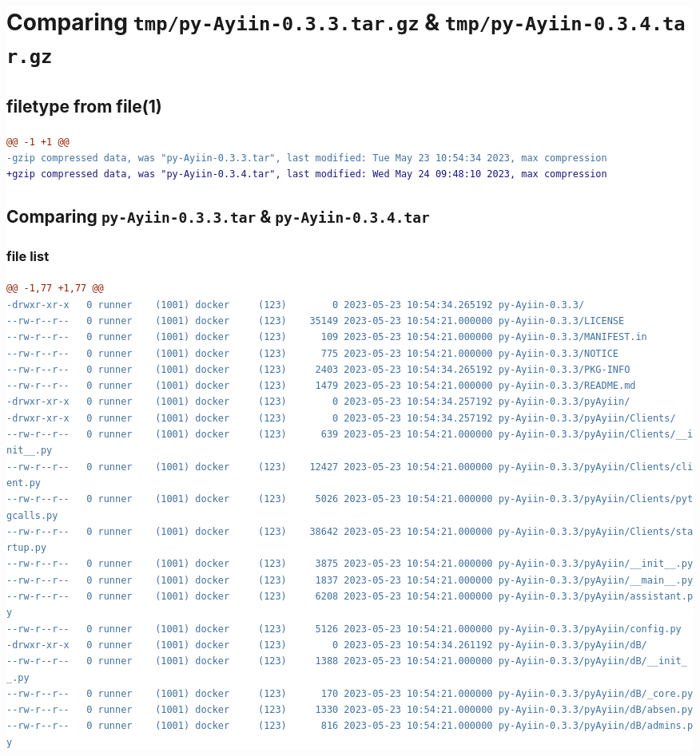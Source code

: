 # Comparing `tmp/py-Ayiin-0.3.3.tar.gz` & `tmp/py-Ayiin-0.3.4.tar.gz`

## filetype from file(1)

```diff
@@ -1 +1 @@
-gzip compressed data, was "py-Ayiin-0.3.3.tar", last modified: Tue May 23 10:54:34 2023, max compression
+gzip compressed data, was "py-Ayiin-0.3.4.tar", last modified: Wed May 24 09:48:10 2023, max compression
```

## Comparing `py-Ayiin-0.3.3.tar` & `py-Ayiin-0.3.4.tar`

### file list

```diff
@@ -1,77 +1,77 @@
-drwxr-xr-x   0 runner    (1001) docker     (123)        0 2023-05-23 10:54:34.265192 py-Ayiin-0.3.3/
--rw-r--r--   0 runner    (1001) docker     (123)    35149 2023-05-23 10:54:21.000000 py-Ayiin-0.3.3/LICENSE
--rw-r--r--   0 runner    (1001) docker     (123)      109 2023-05-23 10:54:21.000000 py-Ayiin-0.3.3/MANIFEST.in
--rw-r--r--   0 runner    (1001) docker     (123)      775 2023-05-23 10:54:21.000000 py-Ayiin-0.3.3/NOTICE
--rw-r--r--   0 runner    (1001) docker     (123)     2403 2023-05-23 10:54:34.265192 py-Ayiin-0.3.3/PKG-INFO
--rw-r--r--   0 runner    (1001) docker     (123)     1479 2023-05-23 10:54:21.000000 py-Ayiin-0.3.3/README.md
-drwxr-xr-x   0 runner    (1001) docker     (123)        0 2023-05-23 10:54:34.257192 py-Ayiin-0.3.3/pyAyiin/
-drwxr-xr-x   0 runner    (1001) docker     (123)        0 2023-05-23 10:54:34.257192 py-Ayiin-0.3.3/pyAyiin/Clients/
--rw-r--r--   0 runner    (1001) docker     (123)      639 2023-05-23 10:54:21.000000 py-Ayiin-0.3.3/pyAyiin/Clients/__init__.py
--rw-r--r--   0 runner    (1001) docker     (123)    12427 2023-05-23 10:54:21.000000 py-Ayiin-0.3.3/pyAyiin/Clients/client.py
--rw-r--r--   0 runner    (1001) docker     (123)     5026 2023-05-23 10:54:21.000000 py-Ayiin-0.3.3/pyAyiin/Clients/pytgcalls.py
--rw-r--r--   0 runner    (1001) docker     (123)    38642 2023-05-23 10:54:21.000000 py-Ayiin-0.3.3/pyAyiin/Clients/startup.py
--rw-r--r--   0 runner    (1001) docker     (123)     3875 2023-05-23 10:54:21.000000 py-Ayiin-0.3.3/pyAyiin/__init__.py
--rw-r--r--   0 runner    (1001) docker     (123)     1837 2023-05-23 10:54:21.000000 py-Ayiin-0.3.3/pyAyiin/__main__.py
--rw-r--r--   0 runner    (1001) docker     (123)     6208 2023-05-23 10:54:21.000000 py-Ayiin-0.3.3/pyAyiin/assistant.py
--rw-r--r--   0 runner    (1001) docker     (123)     5126 2023-05-23 10:54:21.000000 py-Ayiin-0.3.3/pyAyiin/config.py
-drwxr-xr-x   0 runner    (1001) docker     (123)        0 2023-05-23 10:54:34.261192 py-Ayiin-0.3.3/pyAyiin/dB/
--rw-r--r--   0 runner    (1001) docker     (123)     1388 2023-05-23 10:54:21.000000 py-Ayiin-0.3.3/pyAyiin/dB/__init__.py
--rw-r--r--   0 runner    (1001) docker     (123)      170 2023-05-23 10:54:21.000000 py-Ayiin-0.3.3/pyAyiin/dB/_core.py
--rw-r--r--   0 runner    (1001) docker     (123)     1330 2023-05-23 10:54:21.000000 py-Ayiin-0.3.3/pyAyiin/dB/absen.py
--rw-r--r--   0 runner    (1001) docker     (123)      816 2023-05-23 10:54:21.000000 py-Ayiin-0.3.3/pyAyiin/dB/admins.py
```